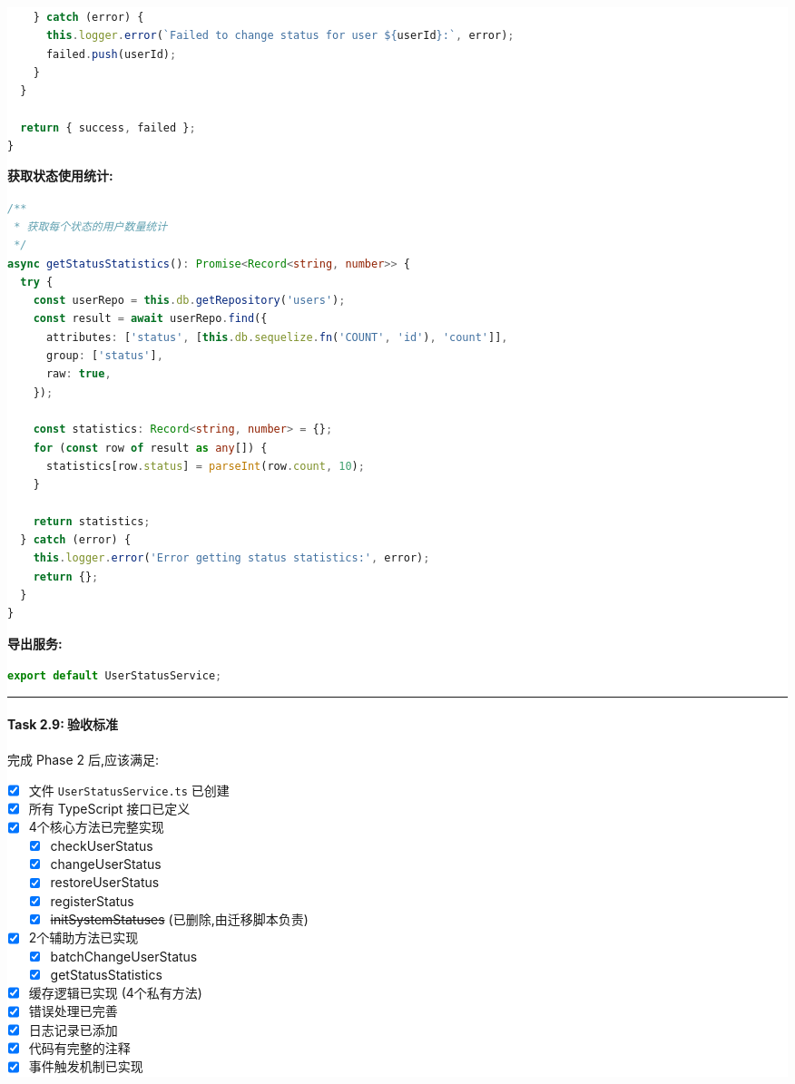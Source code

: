 ```typescript
    } catch (error) {
      this.logger.error(`Failed to change status for user ${userId}:`, error);
      failed.push(userId);
    }
  }

  return { success, failed };
}
```

**获取状态使用统计:**

```typescript
/**
 * 获取每个状态的用户数量统计
 */
async getStatusStatistics(): Promise<Record<string, number>> {
  try {
    const userRepo = this.db.getRepository('users');
    const result = await userRepo.find({
      attributes: ['status', [this.db.sequelize.fn('COUNT', 'id'), 'count']],
      group: ['status'],
      raw: true,
    });

    const statistics: Record<string, number> = {};
    for (const row of result as any[]) {
      statistics[row.status] = parseInt(row.count, 10);
    }

    return statistics;
  } catch (error) {
    this.logger.error('Error getting status statistics:', error);
    return {};
  }
}
```

**导出服务:**

```typescript
export default UserStatusService;
```

---

#### Task 2.9: 验收标准

完成 Phase 2 后,应该满足:

- [x] 文件 `UserStatusService.ts` 已创建
- [x] 所有 TypeScript 接口已定义
- [x] 4个核心方法已完整实现
  - [x] checkUserStatus
  - [x] changeUserStatus
  - [x] restoreUserStatus
  - [x] registerStatus
  - [x] ~~initSystemStatuses~~ (已删除,由迁移脚本负责)
- [x] 2个辅助方法已实现
  - [x] batchChangeUserStatus
  - [x] getStatusStatistics
- [x] 缓存逻辑已实现 (4个私有方法)
- [x] 错误处理已完善
- [x] 日志记录已添加
- [x] 代码有完整的注释
- [x] 事件触发机制已实现

